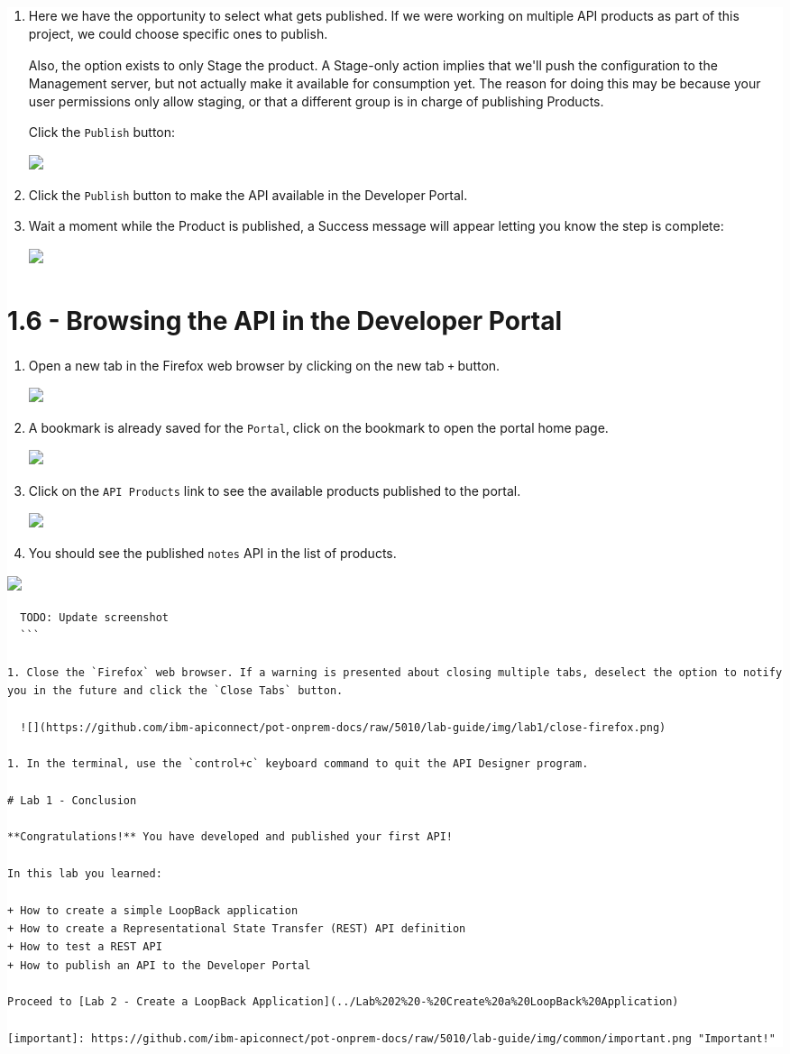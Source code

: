 1. Here we have the opportunity to select what gets published. If we were working on multiple API products as part of this project, we could choose specific ones to publish.
	
	Also, the option exists to only Stage the product. A Stage-only action implies that we'll push the configuration to the Management server, but not actually make it available for consumption yet. The reason for doing this may be because your user permissions only allow staging, or that a different group is in charge of publishing Products.
	
	Click the `Publish` button:

	![](https://github.com/ibm-apiconnect/pot-onprem-docs/raw/5010/lab-guide/img/lab1/publish-api.png)

1. Click the `Publish` button to make the API available in the Developer Portal.

1. Wait a moment while the Product is published, a Success message will appear letting you know the step is complete:

	![](https://github.com/ibm-apiconnect/pot-onprem-docs/raw/5010/lab-guide/img/lab1/publish-success.png)

# 1.6	- Browsing the API in the Developer Portal

1. Open a new tab in the Firefox web browser by clicking on the new tab `+` button.

	![](https://github.com/ibm-apiconnect/pot-onprem-docs/raw/5010/lab-guide/img/lab1/new-tab.png)

1. A bookmark is already saved for the `Portal`, click on the bookmark to open the portal home page.

	![](https://github.com/ibm-apiconnect/pot-onprem-docs/raw/5010/lab-guide/img/lab1/portal-bookmark.png)

1. Click on the `API Products` link to see the available products published to the portal.

	![](https://github.com/ibm-apiconnect/pot-onprem-docs/raw/5010/lab-guide/img/lab1/api-products-link.png)

1. You should see the published `notes` API in the list of products.

  ![](https://github.com/ibm-apiconnect/pot-onprem-docs/raw/5010/lab-guide/img/lab1/publishedAPI.png)
  
  ```
	TODO: Update screenshot
	```

1. Close the `Firefox` web browser. If a warning is presented about closing multiple tabs, deselect the option to notify you in the future and click the `Close Tabs` button.

	![](https://github.com/ibm-apiconnect/pot-onprem-docs/raw/5010/lab-guide/img/lab1/close-firefox.png)

1. In the terminal, use the `control+c` keyboard command to quit the API Designer program.

# Lab 1 - Conclusion

**Congratulations!** You have developed and published your first API!

In this lab you learned:

+ How to create a simple LoopBack application
+ How to create a Representational State Transfer (REST) API definition
+ How to test a REST API
+ How to publish an API to the Developer Portal

Proceed to [Lab 2 - Create a LoopBack Application](../Lab%202%20-%20Create%20a%20LoopBack%20Application)

[important]: https://github.com/ibm-apiconnect/pot-onprem-docs/raw/5010/lab-guide/img/common/important.png "Important!"
  ```

[info]: https://github.com/ibm-apiconnect/pot-onprem-docs/raw/5010/lab-guide/img/common/info.png "Information"
[troubleshooting]: https://github.com/ibm-apiconnect/pot-onprem-docs/raw/5010/lab-guide/img/common/troubleshooting.png "Troubleshooting"